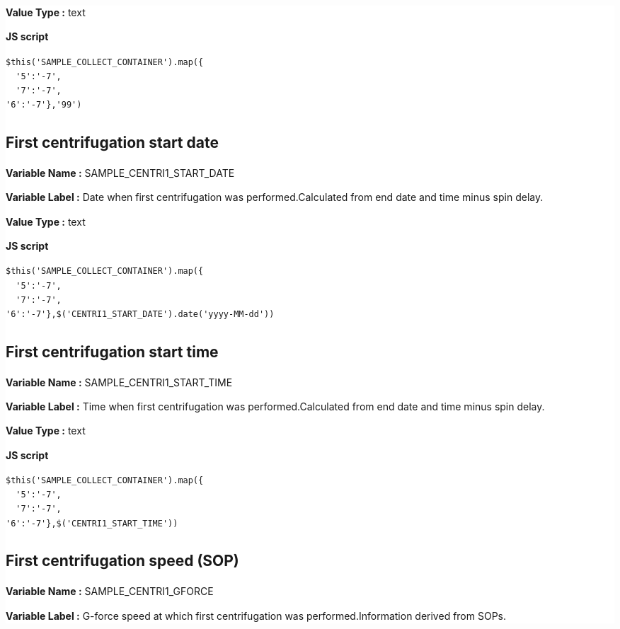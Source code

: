 **Value Type     :** text

**JS script**

```{javascript}
$this('SAMPLE_COLLECT_CONTAINER').map({
  '5':'-7',
  '7':'-7',
'6':'-7'},'99')
```



First centrifugation start date
---

**Variable Name  :** SAMPLE_CENTRI1_START_DATE

**Variable Label :** Date when first centrifugation was performed.Calculated from end date and time minus spin delay. 

**Value Type     :** text

**JS script**

```{javascript}
$this('SAMPLE_COLLECT_CONTAINER').map({
  '5':'-7',
  '7':'-7',
'6':'-7'},$('CENTRI1_START_DATE').date('yyyy-MM-dd'))
```



First centrifugation start time
---

**Variable Name  :** SAMPLE_CENTRI1_START_TIME

**Variable Label :** Time when first centrifugation was performed.Calculated from end date and time minus spin delay. 

**Value Type     :** text

**JS script**

```{javascript}
$this('SAMPLE_COLLECT_CONTAINER').map({
  '5':'-7',
  '7':'-7',
'6':'-7'},$('CENTRI1_START_TIME'))
```



First centrifugation speed (SOP)
---

**Variable Name  :** SAMPLE_CENTRI1_GFORCE

**Variable Label :** G-force speed at which first centrifugation was performed.Information derived from SOPs.
